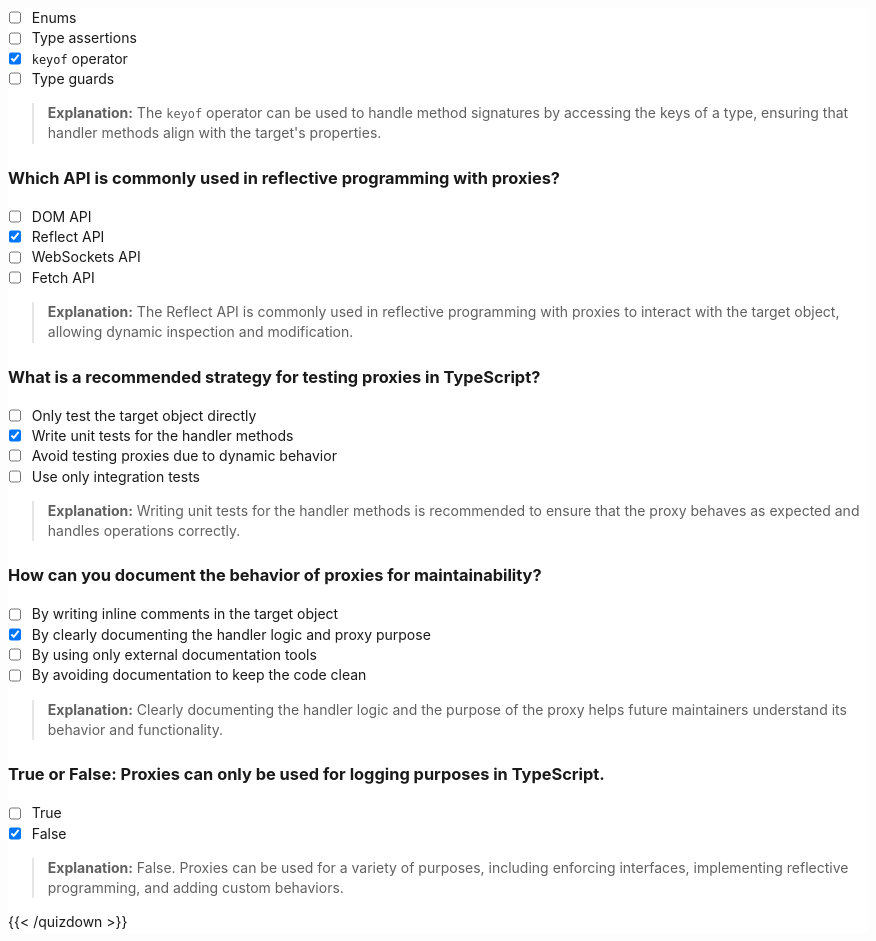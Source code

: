 - [ ] Enums
- [ ] Type assertions
- [x] `keyof` operator
- [ ] Type guards

> **Explanation:** The `keyof` operator can be used to handle method signatures by accessing the keys of a type, ensuring that handler methods align with the target's properties.

### Which API is commonly used in reflective programming with proxies?

- [ ] DOM API
- [x] Reflect API
- [ ] WebSockets API
- [ ] Fetch API

> **Explanation:** The Reflect API is commonly used in reflective programming with proxies to interact with the target object, allowing dynamic inspection and modification.

### What is a recommended strategy for testing proxies in TypeScript?

- [ ] Only test the target object directly
- [x] Write unit tests for the handler methods
- [ ] Avoid testing proxies due to dynamic behavior
- [ ] Use only integration tests

> **Explanation:** Writing unit tests for the handler methods is recommended to ensure that the proxy behaves as expected and handles operations correctly.

### How can you document the behavior of proxies for maintainability?

- [ ] By writing inline comments in the target object
- [x] By clearly documenting the handler logic and proxy purpose
- [ ] By using only external documentation tools
- [ ] By avoiding documentation to keep the code clean

> **Explanation:** Clearly documenting the handler logic and the purpose of the proxy helps future maintainers understand its behavior and functionality.

### True or False: Proxies can only be used for logging purposes in TypeScript.

- [ ] True
- [x] False

> **Explanation:** False. Proxies can be used for a variety of purposes, including enforcing interfaces, implementing reflective programming, and adding custom behaviors.

{{< /quizdown >}}

